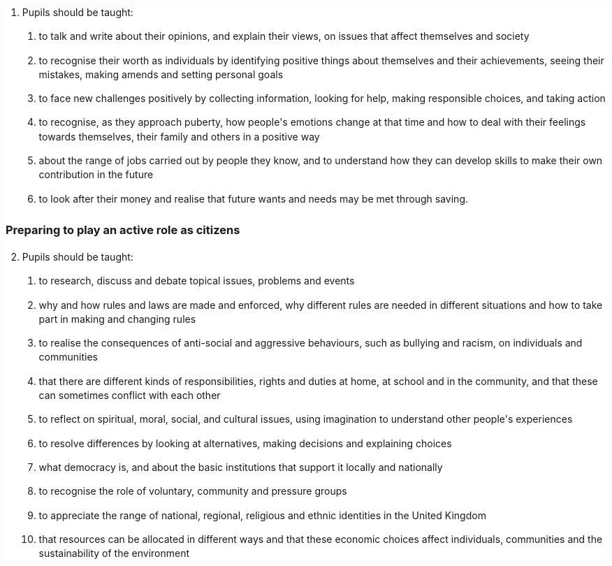 
1. Pupils should be taught:


    1. to talk and write about their opinions, and explain their views, on issues that affect themselves and society


    1. to recognise their worth as individuals by identifying positive things about themselves and their achievements, seeing their mistakes, making amends and setting personal goals


    1. to face new challenges positively by collecting information, looking for help, making responsible choices, and taking action


    1. to recognise, as they approach puberty, how people's emotions change at that time and how to deal with their feelings towards themselves, their family and others in a positive way


    1. about the range of jobs carried out by people they know, and to understand how they can develop skills to make their own contribution in the future


    1. to look after their money and realise that future wants and needs may be met through saving.

<h3 id="ks2-preparing-to-play-an-active-role-as-citizens">Preparing to play an active role as citizens</h3>


2. Pupils should be taught:


    1. to research, discuss and debate topical issues, problems and events


    1. why and how rules and laws are made and enforced, why different rules are needed in different situations and how to take part in making and changing rules


    1. to realise the consequences of anti-social and aggressive behaviours, such as bullying and racism, on individuals and communities


    1. that there are different kinds of responsibilities, rights and duties at home, at school and in the community, and that these can sometimes conflict with each other


    1. to reflect on spiritual, moral, social, and cultural issues, using imagination to understand other people's experiences


    1. to resolve differences by looking at alternatives, making decisions and explaining choices


    1. what democracy is, and about the basic institutions that support it locally and nationally


    1. to recognise the role of voluntary, community and pressure groups


    1. to appreciate the range of national, regional, religious and ethnic identities in the United Kingdom


    1. that resources can be allocated in different ways and that these economic choices affect individuals, communities and the sustainability of the environment
